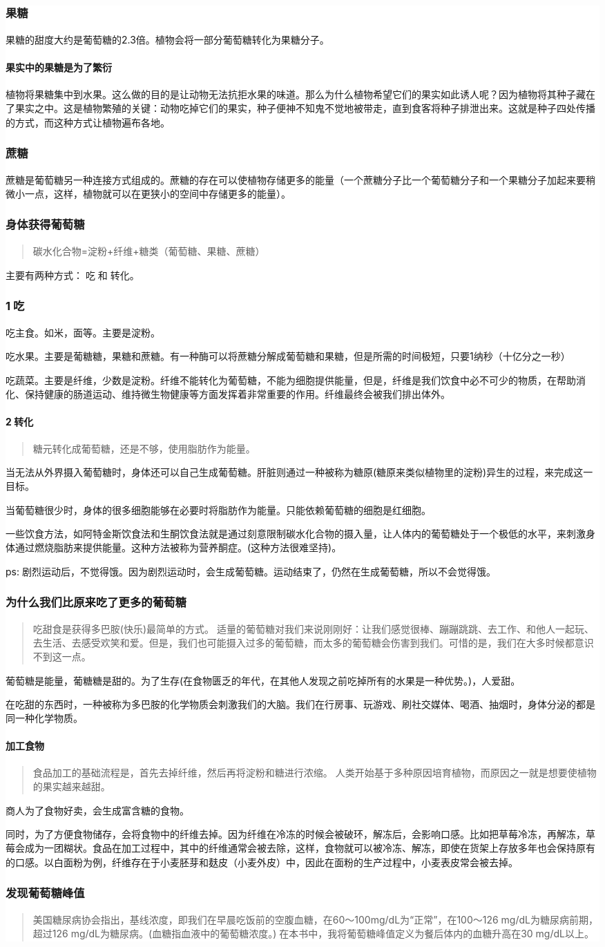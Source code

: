 ### 果糖
果糖的甜度大约是葡萄糖的2.3倍。植物会将一部分葡萄糖转化为果糖分子。

#### 果实中的果糖是为了繁衍
植物将果糖集中到水果。这么做的目的是让动物无法抗拒水果的味道。那么为什么植物希望它们的果实如此诱人呢？因为植物将其种子藏在了果实之中。这是植物繁殖的关键：动物吃掉它们的果实，种子便神不知鬼不觉地被带走，直到食客将种子排泄出来。这就是种子四处传播的方式，而这种方式让植物遍布各地。

### 蔗糖
蔗糖是葡萄糖另一种连接方式组成的。蔗糖的存在可以使植物存储更多的能量（一个蔗糖分子比一个葡萄糖分子和一个果糖分子加起来要稍微小一点，这样，植物就可以在更狭小的空间中存储更多的能量）。

### 身体获得葡萄糖
> 碳水化合物=淀粉+纤维+糖类（葡萄糖、果糖、蔗糖）

主要有两种方式： 吃 和 转化。

### 1 吃
吃主食。如米，面等。主要是淀粉。

吃水果。主要是葡糖糖，果糖和蔗糖。有一种酶可以将蔗糖分解成葡萄糖和果糖，但是所需的时间极短，只要1纳秒（十亿分之一秒）

吃蔬菜。主要是纤维，少数是淀粉。纤维不能转化为葡萄糖，不能为细胞提供能量，但是，纤维是我们饮食中必不可少的物质，在帮助消化、保持健康的肠道运动、维持微生物健康等方面发挥着非常重要的作用。纤维最终会被我们排出体外。

#### 2 转化
> 糖元转化成葡萄糖，还是不够，使用脂肪作为能量。

当无法从外界摄入葡萄糖时，身体还可以自己生成葡萄糖。肝脏则通过一种被称为糖原(糖原来类似植物里的淀粉)异生的过程，来完成这一目标。

当葡萄糖很少时，身体的很多细胞能够在必要时将脂肪作为能量。只能依赖葡萄糖的细胞是红细胞。

一些饮食方法，如阿特金斯饮食法和生酮饮食法就是通过刻意限制碳水化合物的摄入量，让人体内的葡萄糖处于一个极低的水平，来刺激身体通过燃烧脂肪来提供能量。这种方法被称为营养酮症。(这种方法很难坚持)。

ps: 剧烈运动后，不觉得饿。因为剧烈运动时，会生成葡萄糖。运动结束了，仍然在生成葡萄糖，所以不会觉得饿。

### 为什么我们比原来吃了更多的葡萄糖
> 吃甜食是获得多巴胺(快乐)最简单的方式。
> 适量的葡萄糖对我们来说刚刚好：让我们感觉很棒、蹦蹦跳跳、去工作、和他人一起玩、去生活、去感受欢笑和爱。但是，我们也可能摄入过多的葡萄糖，而太多的葡萄糖会伤害到我们。可惜的是，我们在大多时候都意识不到这一点。

葡萄糖是能量，葡糖糖是甜的。为了生存(在食物匮乏的年代，在其他人发现之前吃掉所有的水果是一种优势。)，人爱甜。

在吃甜的东西时，一种被称为多巴胺的化学物质会刺激我们的大脑。我们在行房事、玩游戏、刷社交媒体、喝酒、抽烟时，身体分泌的都是同一种化学物质。

#### 加工食物
> 食品加工的基础流程是，首先去掉纤维，然后再将淀粉和糖进行浓缩。
> 人类开始基于多种原因培育植物，而原因之一就是想要使植物的果实越来越甜。

商人为了食物好卖，会生成富含糖的食物。

同时，为了方便食物储存，会将食物中的纤维去掉。因为纤维在冷冻的时候会被破环，解冻后，会影响口感。比如把草莓冷冻，再解冻，草莓会成为一团糊状。食品在加工过程中，其中的纤维通常会被去除，这样，食物就可以被冷冻、解冻，即使在货架上存放多年也会保持原有的口感。以白面粉为例，纤维存在于小麦胚芽和麸皮（小麦外皮）中，因此在面粉的生产过程中，小麦表皮常会被去掉。

### 发现葡萄糖峰值
> 美国糖尿病协会指出，基线浓度，即我们在早晨吃饭前的空腹血糖，在60～100mg/dL为“正常”，在100～126 mg/dL为糖尿病前期，超过126 mg/dL为糖尿病。(血糖指血液中的葡萄糖浓度。)
> 在本书中，我将葡萄糖峰值定义为餐后体内的血糖升高在30 mg/dL以上。

